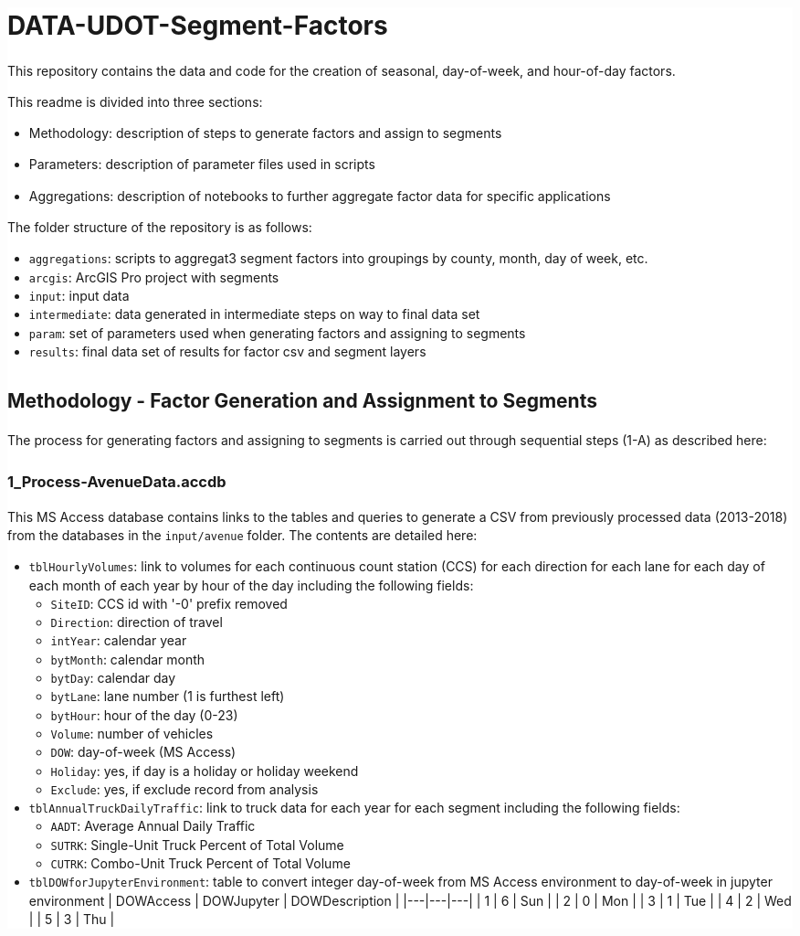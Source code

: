 # DATA-UDOT-Segment-Factors
This repository contains the data and code for the creation of seasonal, day-of-week, and hour-of-day factors.

This readme is divided into three sections:

* Methodology: description of steps to generate factors and assign to segments

* Parameters: description of parameter files used in scripts

* Aggregations: description of notebooks to further aggregate factor data for specific applications

The folder structure of the repository is as follows:
* `aggregations`: scripts to aggregat3 segment factors into groupings by county, month, day of week, etc.
* `arcgis`: ArcGIS Pro project with segments
* `input`: input data
* `intermediate`: data generated in intermediate steps on way to final data set
* `param`: set of parameters used when generating factors and assigning to segments
* `results`: final data set of results for factor csv and segment layers


## Methodology - Factor Generation and Assignment to Segments

The process for generating factors and assigning to segments is carried out through sequential steps (1-A) as described here:

### 1_Process-AvenueData.accdb

This MS Access database contains links to the tables and queries to generate a CSV from previously processed data (2013-2018) from the databases in the `input/avenue` folder. The contents are detailed here:

* `tblHourlyVolumes`: link to volumes for each continuous count station (CCS) for each direction for each lane for each day of each month of each year by hour of the day including the following fields:
    * `SiteID`: CCS id with '-0' prefix removed
    * `Direction`: direction of travel
    * `intYear`: calendar year
    * `bytMonth`: calendar month
    * `bytDay`: calendar day
    * `bytLane`: lane number (1 is furthest left)
    * `bytHour`: hour of the day (0-23)
    * `Volume`: number of vehicles
    * `DOW`: day-of-week (MS Access)
    * `Holiday`: yes, if day is a holiday or holiday weekend
    * `Exclude`: yes, if exclude record from analysis
* `tblAnnualTruckDailyTraffic`: link to truck data for each year for each segment including the following fields:
    * `AADT`: Average Annual Daily Traffic
    * `SUTRK`: Single-Unit Truck Percent of Total Volume
    * `CUTRK`: Combo-Unit Truck Percent of Total Volume
* `tblDOWforJupyterEnvironment`: table to convert integer day-of-week from MS Access environment to day-of-week in jupyter environment
    | DOWAccess | DOWJupyter | DOWDescription |
    |---|---|---|
    | 1 | 6 | Sun |
    | 2 | 0 | Mon |
    | 3 | 1 | Tue |
    | 4 | 2 | Wed |
    | 5 | 3 | Thu |